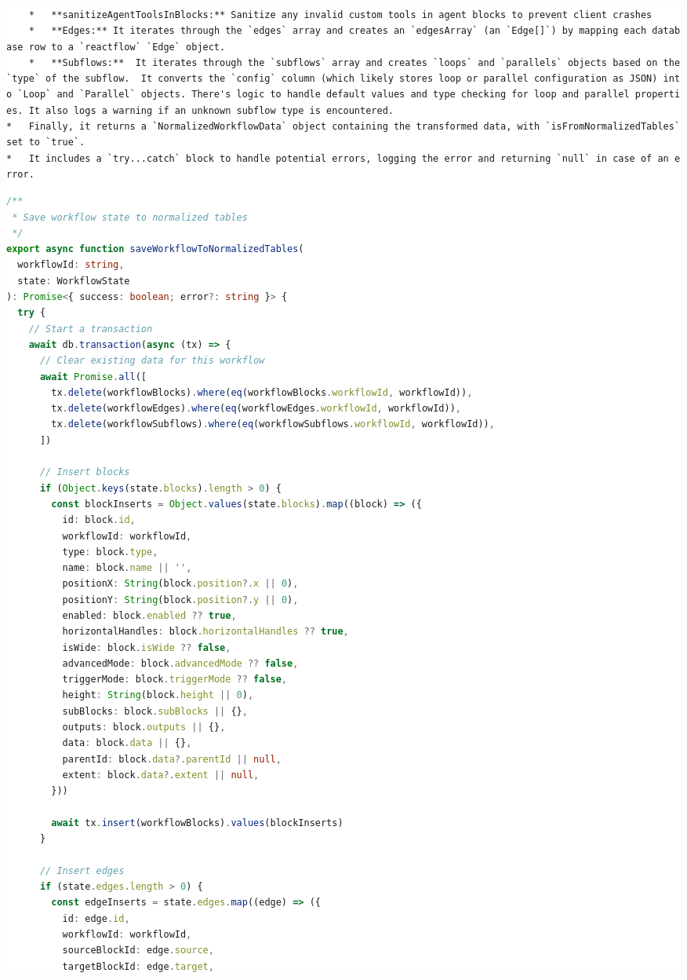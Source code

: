         *   **sanitizeAgentToolsInBlocks:** Sanitize any invalid custom tools in agent blocks to prevent client crashes
        *   **Edges:** It iterates through the `edges` array and creates an `edgesArray` (an `Edge[]`) by mapping each database row to a `reactflow` `Edge` object.
        *   **Subflows:**  It iterates through the `subflows` array and creates `loops` and `parallels` objects based on the `type` of the subflow.  It converts the `config` column (which likely stores loop or parallel configuration as JSON) into `Loop` and `Parallel` objects. There's logic to handle default values and type checking for loop and parallel properties. It also logs a warning if an unknown subflow type is encountered.
    *   Finally, it returns a `NormalizedWorkflowData` object containing the transformed data, with `isFromNormalizedTables` set to `true`.
    *   It includes a `try...catch` block to handle potential errors, logging the error and returning `null` in case of an error.

```typescript
/**
 * Save workflow state to normalized tables
 */
export async function saveWorkflowToNormalizedTables(
  workflowId: string,
  state: WorkflowState
): Promise<{ success: boolean; error?: string }> {
  try {
    // Start a transaction
    await db.transaction(async (tx) => {
      // Clear existing data for this workflow
      await Promise.all([
        tx.delete(workflowBlocks).where(eq(workflowBlocks.workflowId, workflowId)),
        tx.delete(workflowEdges).where(eq(workflowEdges.workflowId, workflowId)),
        tx.delete(workflowSubflows).where(eq(workflowSubflows.workflowId, workflowId)),
      ])

      // Insert blocks
      if (Object.keys(state.blocks).length > 0) {
        const blockInserts = Object.values(state.blocks).map((block) => ({
          id: block.id,
          workflowId: workflowId,
          type: block.type,
          name: block.name || '',
          positionX: String(block.position?.x || 0),
          positionY: String(block.position?.y || 0),
          enabled: block.enabled ?? true,
          horizontalHandles: block.horizontalHandles ?? true,
          isWide: block.isWide ?? false,
          advancedMode: block.advancedMode ?? false,
          triggerMode: block.triggerMode ?? false,
          height: String(block.height || 0),
          subBlocks: block.subBlocks || {},
          outputs: block.outputs || {},
          data: block.data || {},
          parentId: block.data?.parentId || null,
          extent: block.data?.extent || null,
        }))

        await tx.insert(workflowBlocks).values(blockInserts)
      }

      // Insert edges
      if (state.edges.length > 0) {
        const edgeInserts = state.edges.map((edge) => ({
          id: edge.id,
          workflowId: workflowId,
          sourceBlockId: edge.source,
          targetBlockId: edge.target,
```